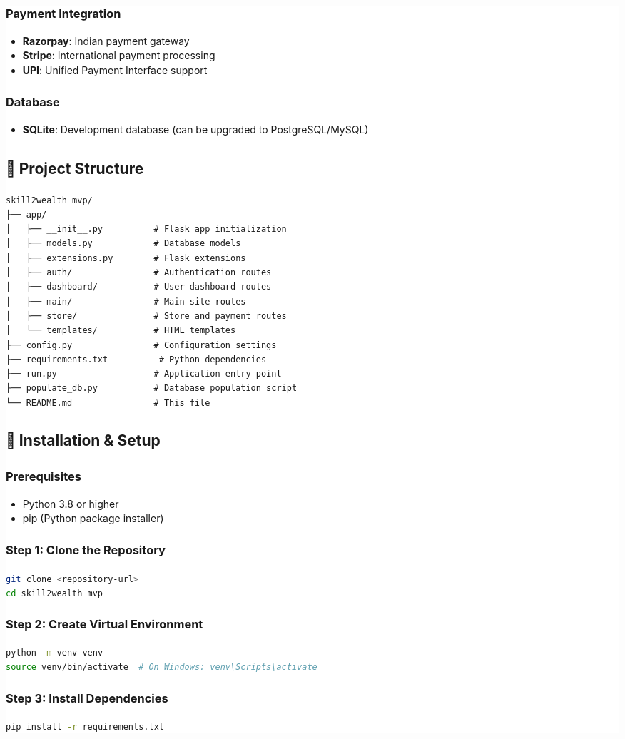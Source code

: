 ### Payment Integration
- **Razorpay**: Indian payment gateway
- **Stripe**: International payment processing
- **UPI**: Unified Payment Interface support

### Database
- **SQLite**: Development database (can be upgraded to PostgreSQL/MySQL)

## 📁 Project Structure

```
skill2wealth_mvp/
├── app/
│   ├── __init__.py          # Flask app initialization
│   ├── models.py            # Database models
│   ├── extensions.py        # Flask extensions
│   ├── auth/                # Authentication routes
│   ├── dashboard/           # User dashboard routes
│   ├── main/                # Main site routes
│   ├── store/               # Store and payment routes
│   └── templates/           # HTML templates
├── config.py                # Configuration settings
├── requirements.txt          # Python dependencies
├── run.py                   # Application entry point
├── populate_db.py           # Database population script
└── README.md                # This file
```

## 🚀 Installation & Setup

### Prerequisites
- Python 3.8 or higher
- pip (Python package installer)

### Step 1: Clone the Repository
```bash
git clone <repository-url>
cd skill2wealth_mvp
```

### Step 2: Create Virtual Environment
```bash
python -m venv venv
source venv/bin/activate  # On Windows: venv\Scripts\activate
```

### Step 3: Install Dependencies
```bash
pip install -r requirements.txt
```

